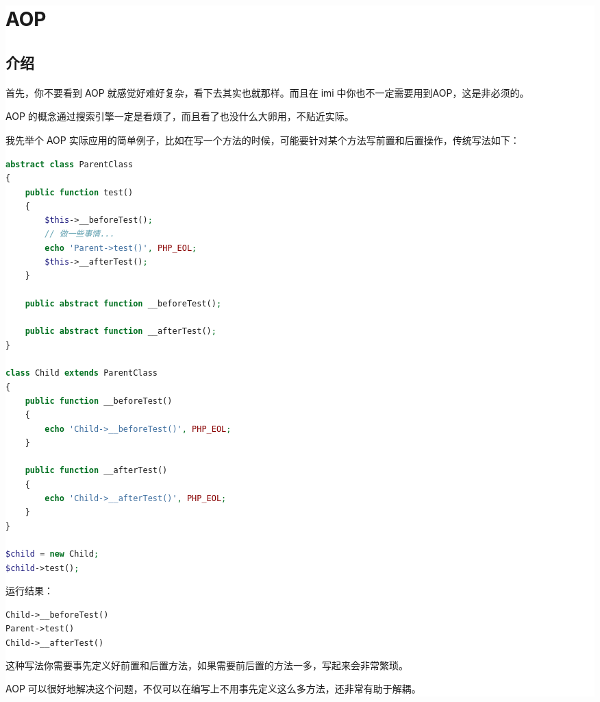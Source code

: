 # AOP

## 介绍

首先，你不要看到 AOP 就感觉好难好复杂，看下去其实也就那样。而且在 imi 中你也不一定需要用到AOP，这是非必须的。

AOP 的概念通过搜索引擎一定是看烦了，而且看了也没什么大卵用，不贴近实际。

我先举个 AOP 实际应用的简单例子，比如在写一个方法的时候，可能要针对某个方法写前置和后置操作，传统写法如下：

```php
abstract class ParentClass
{
	public function test()
	{
		$this->__beforeTest();
		// 做一些事情...
		echo 'Parent->test()', PHP_EOL;
		$this->__afterTest();
	}

	public abstract function __beforeTest();

	public abstract function __afterTest();
}

class Child extends ParentClass
{
	public function __beforeTest()
	{
		echo 'Child->__beforeTest()', PHP_EOL;
	}

	public function __afterTest()
	{
		echo 'Child->__afterTest()', PHP_EOL;
	}
}

$child = new Child;
$child->test();
```

运行结果：
```text
Child->__beforeTest()
Parent->test()
Child->__afterTest()
```

这种写法你需要事先定义好前置和后置方法，如果需要前后置的方法一多，写起来会非常繁琐。

AOP 可以很好地解决这个问题，不仅可以在编写上不用事先定义这么多方法，还非常有助于解耦。
